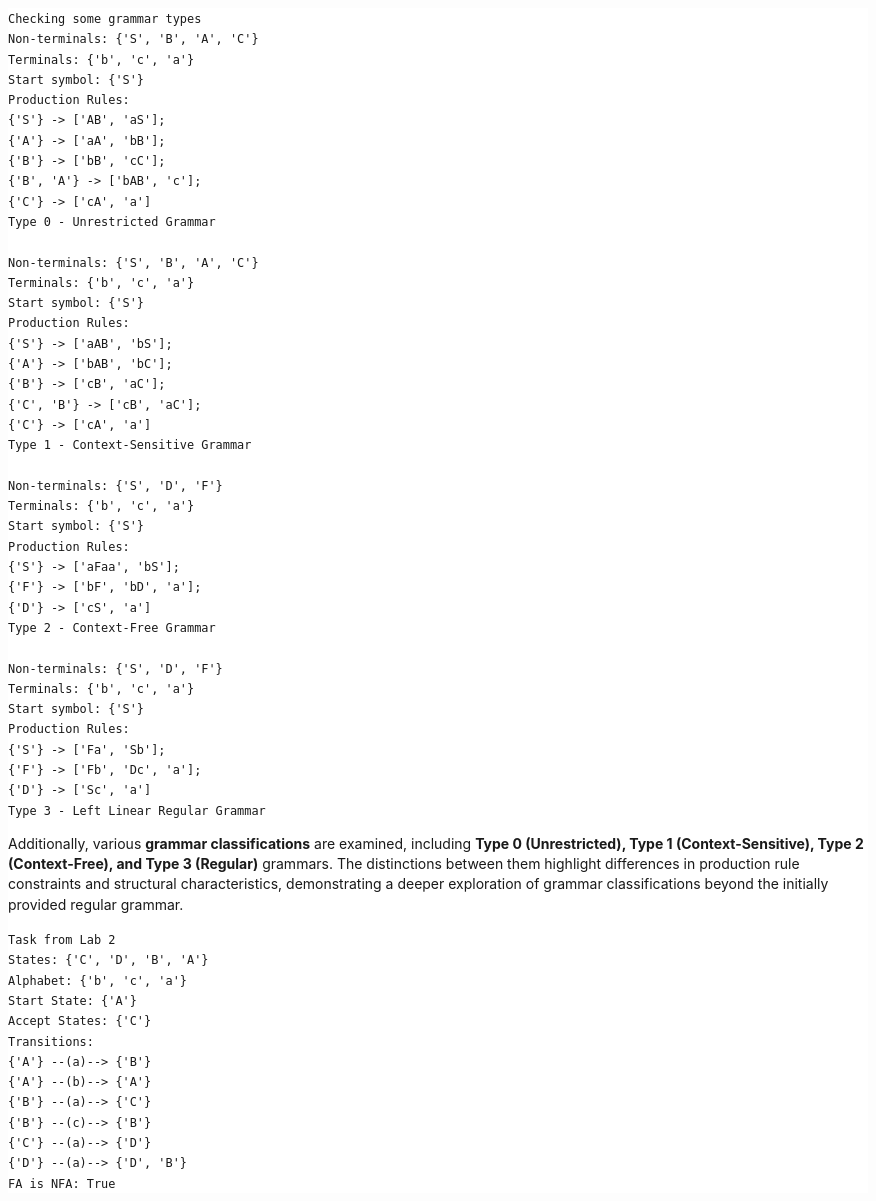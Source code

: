 ```
Checking some grammar types
Non-terminals: {'S', 'B', 'A', 'C'}
Terminals: {'b', 'c', 'a'}
Start symbol: {'S'}
Production Rules:
{'S'} -> ['AB', 'aS'];
{'A'} -> ['aA', 'bB'];
{'B'} -> ['bB', 'cC'];
{'B', 'A'} -> ['bAB', 'c'];
{'C'} -> ['cA', 'a']
Type 0 - Unrestricted Grammar

Non-terminals: {'S', 'B', 'A', 'C'}
Terminals: {'b', 'c', 'a'}
Start symbol: {'S'}
Production Rules:
{'S'} -> ['aAB', 'bS'];
{'A'} -> ['bAB', 'bC'];
{'B'} -> ['cB', 'aC'];
{'C', 'B'} -> ['cB', 'aC'];
{'C'} -> ['cA', 'a']
Type 1 - Context-Sensitive Grammar

Non-terminals: {'S', 'D', 'F'}
Terminals: {'b', 'c', 'a'}
Start symbol: {'S'}
Production Rules:
{'S'} -> ['aFaa', 'bS'];
{'F'} -> ['bF', 'bD', 'a'];
{'D'} -> ['cS', 'a']
Type 2 - Context-Free Grammar

Non-terminals: {'S', 'D', 'F'}
Terminals: {'b', 'c', 'a'}
Start symbol: {'S'}
Production Rules:
{'S'} -> ['Fa', 'Sb'];
{'F'} -> ['Fb', 'Dc', 'a'];
{'D'} -> ['Sc', 'a']
Type 3 - Left Linear Regular Grammar
```
Additionally, various **grammar classifications** are examined, including **Type 0 (Unrestricted), Type 1 (Context-Sensitive), Type 2 (Context-Free), and Type 3 (Regular)** grammars. The distinctions between them highlight differences in production rule constraints and structural characteristics, demonstrating a deeper exploration of grammar classifications beyond the initially provided regular grammar.  
```
Task from Lab 2
States: {'C', 'D', 'B', 'A'}
Alphabet: {'b', 'c', 'a'}
Start State: {'A'}
Accept States: {'C'}
Transitions:
{'A'} --(a)--> {'B'}
{'A'} --(b)--> {'A'}
{'B'} --(a)--> {'C'}
{'B'} --(c)--> {'B'}
{'C'} --(a)--> {'D'}
{'D'} --(a)--> {'D', 'B'}
FA is NFA: True
```
